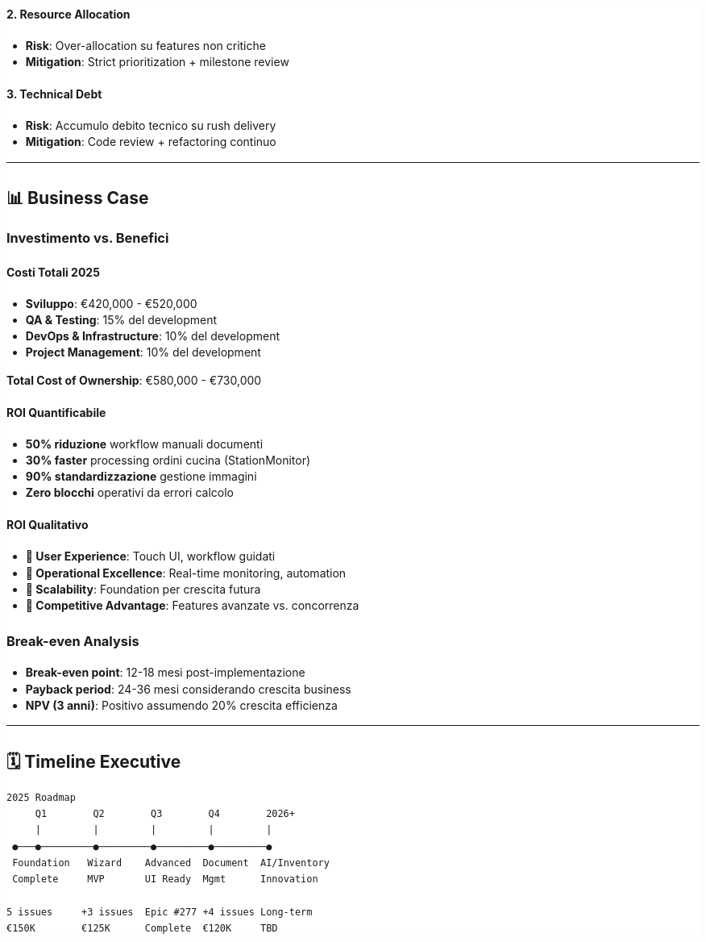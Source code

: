 #### **2. Resource Allocation**
- **Risk**: Over-allocation su features non critiche
- **Mitigation**: Strict prioritization + milestone review

#### **3. Technical Debt**
- **Risk**: Accumulo debito tecnico su rush delivery
- **Mitigation**: Code review + refactoring continuo

---

## 📊 **Business Case**

### **Investimento vs. Benefici**

#### **Costi Totali 2025**
- **Sviluppo**: €420,000 - €520,000
- **QA & Testing**: 15% del development
- **DevOps & Infrastructure**: 10% del development
- **Project Management**: 10% del development

**Total Cost of Ownership**: €580,000 - €730,000

#### **ROI Quantificabile**
- **50% riduzione** workflow manuali documenti
- **30% faster** processing ordini cucina (StationMonitor)
- **90% standardizzazione** gestione immagini
- **Zero blocchi** operativi da errori calcolo

#### **ROI Qualitativo**
- **🔺 User Experience**: Touch UI, workflow guidati
- **🔺 Operational Excellence**: Real-time monitoring, automation
- **🔺 Scalability**: Foundation per crescita futura
- **🔺 Competitive Advantage**: Features avanzate vs. concorrenza

### **Break-even Analysis**
- **Break-even point**: 12-18 mesi post-implementazione
- **Payback period**: 24-36 mesi considerando crescita business
- **NPV (3 anni)**: Positivo assumendo 20% crescita efficienza

---

## 🗓️ **Timeline Executive**

```
2025 Roadmap
     Q1        Q2        Q3        Q4        2026+
     |         |         |         |         |
 ●───●─────────●─────────●─────────●─────────●
 Foundation   Wizard    Advanced  Document  AI/Inventory
 Complete     MVP       UI Ready  Mgmt      Innovation
 
5 issues     +3 issues  Epic #277 +4 issues Long-term
€150K        €125K      Complete  €120K     TBD
```

